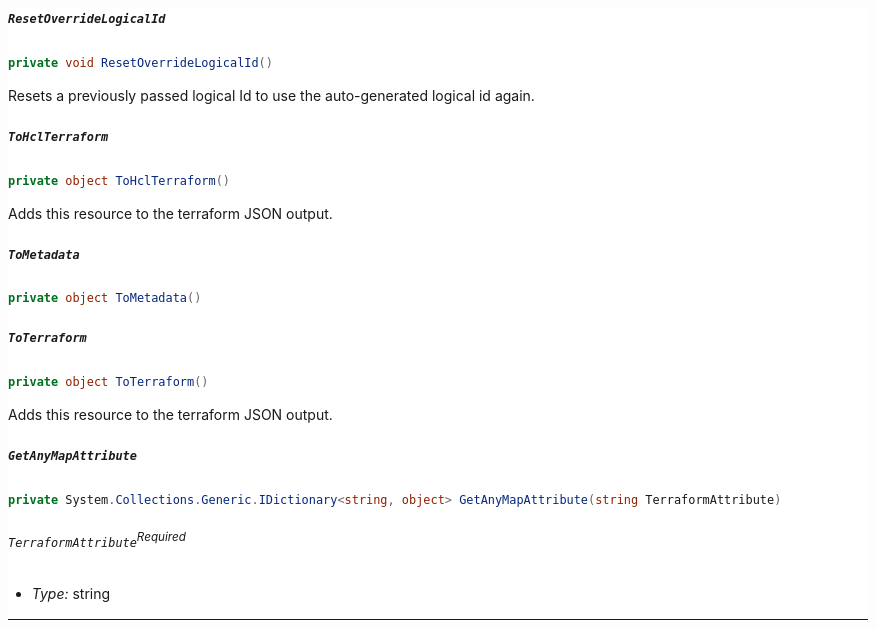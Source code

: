 ##### `ResetOverrideLogicalId` <a name="ResetOverrideLogicalId" id="@cdktf/provider-opentelekomcloud.dataOpentelekomcloudNetworkingNetworkV2.DataOpentelekomcloudNetworkingNetworkV2.resetOverrideLogicalId"></a>

```csharp
private void ResetOverrideLogicalId()
```

Resets a previously passed logical Id to use the auto-generated logical id again.

##### `ToHclTerraform` <a name="ToHclTerraform" id="@cdktf/provider-opentelekomcloud.dataOpentelekomcloudNetworkingNetworkV2.DataOpentelekomcloudNetworkingNetworkV2.toHclTerraform"></a>

```csharp
private object ToHclTerraform()
```

Adds this resource to the terraform JSON output.

##### `ToMetadata` <a name="ToMetadata" id="@cdktf/provider-opentelekomcloud.dataOpentelekomcloudNetworkingNetworkV2.DataOpentelekomcloudNetworkingNetworkV2.toMetadata"></a>

```csharp
private object ToMetadata()
```

##### `ToTerraform` <a name="ToTerraform" id="@cdktf/provider-opentelekomcloud.dataOpentelekomcloudNetworkingNetworkV2.DataOpentelekomcloudNetworkingNetworkV2.toTerraform"></a>

```csharp
private object ToTerraform()
```

Adds this resource to the terraform JSON output.

##### `GetAnyMapAttribute` <a name="GetAnyMapAttribute" id="@cdktf/provider-opentelekomcloud.dataOpentelekomcloudNetworkingNetworkV2.DataOpentelekomcloudNetworkingNetworkV2.getAnyMapAttribute"></a>

```csharp
private System.Collections.Generic.IDictionary<string, object> GetAnyMapAttribute(string TerraformAttribute)
```

###### `TerraformAttribute`<sup>Required</sup> <a name="TerraformAttribute" id="@cdktf/provider-opentelekomcloud.dataOpentelekomcloudNetworkingNetworkV2.DataOpentelekomcloudNetworkingNetworkV2.getAnyMapAttribute.parameter.terraformAttribute"></a>

- *Type:* string

---